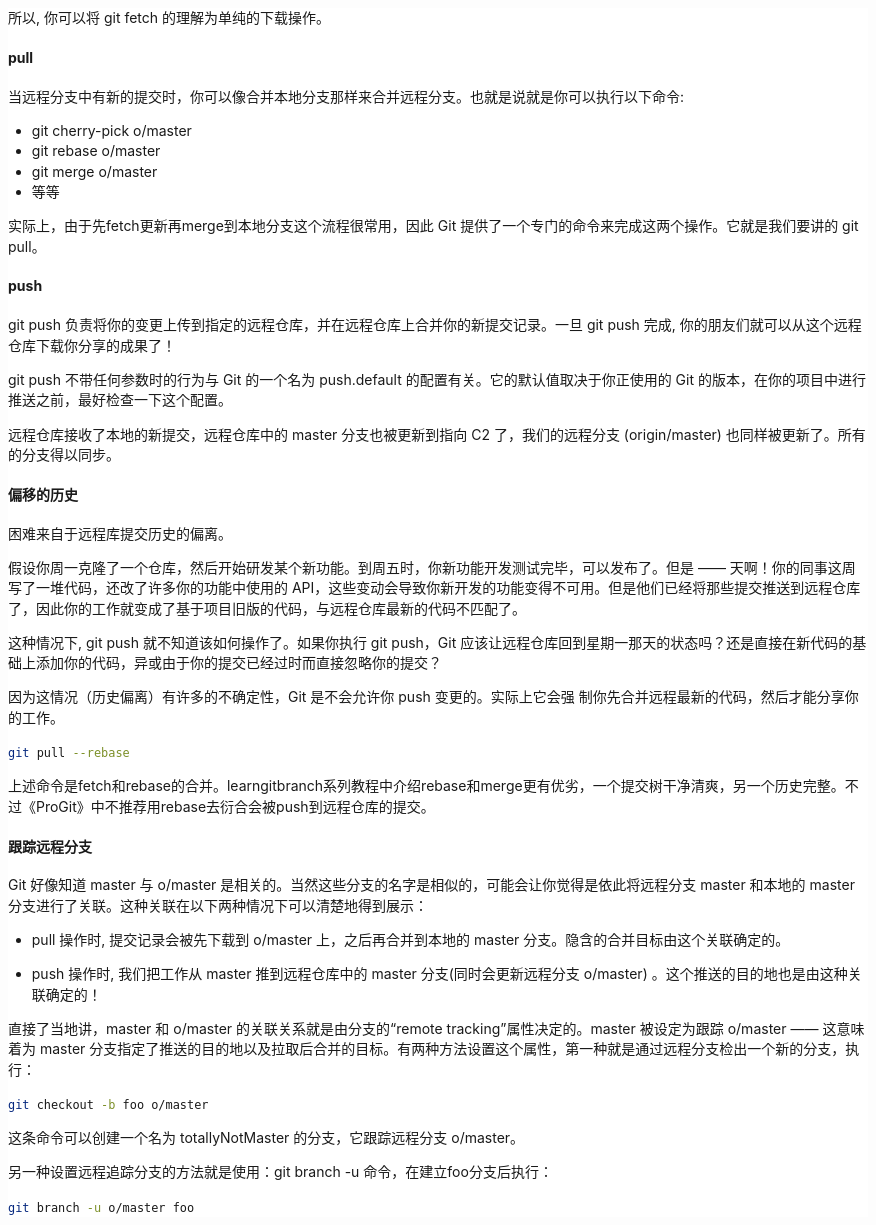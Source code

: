所以, 你可以将 git fetch 的理解为单纯的下载操作。

#### pull
当远程分支中有新的提交时，你可以像合并本地分支那样来合并远程分支。也就是说就是你可以执行以下命令:

- git cherry-pick o/master
- git rebase o/master
- git merge o/master
- 等等

实际上，由于先fetch更新再merge到本地分支这个流程很常用，因此 Git 提供了一个专门的命令来完成这两个操作。它就是我们要讲的 git pull。

#### push
git push 负责将你的变更上传到指定的远程仓库，并在远程仓库上合并你的新提交记录。一旦 git push 完成, 你的朋友们就可以从这个远程仓库下载你分享的成果了！

git push 不带任何参数时的行为与 Git 的一个名为 push.default 的配置有关。它的默认值取决于你正使用的 Git 的版本，在你的项目中进行推送之前，最好检查一下这个配置。

远程仓库接收了本地的新提交，远程仓库中的 master 分支也被更新到指向 C2 了，我们的远程分支 (origin/master) 也同样被更新了。所有的分支得以同步。

#### 偏移的历史
困难来自于远程库提交历史的偏离。

假设你周一克隆了一个仓库，然后开始研发某个新功能。到周五时，你新功能开发测试完毕，可以发布了。但是 —— 天啊！你的同事这周写了一堆代码，还改了许多你的功能中使用的 API，这些变动会导致你新开发的功能变得不可用。但是他们已经将那些提交推送到远程仓库了，因此你的工作就变成了基于项目旧版的代码，与远程仓库最新的代码不匹配了。

这种情况下, git push 就不知道该如何操作了。如果你执行 git push，Git 应该让远程仓库回到星期一那天的状态吗？还是直接在新代码的基础上添加你的代码，异或由于你的提交已经过时而直接忽略你的提交？

因为这情况（历史偏离）有许多的不确定性，Git 是不会允许你 push 变更的。实际上它会强
制你先合并远程最新的代码，然后才能分享你的工作。

```bash
git pull --rebase
```

上述命令是fetch和rebase的合并。learngitbranch系列教程中介绍rebase和merge更有优劣，一个提交树干净清爽，另一个历史完整。不过《ProGit》中不推荐用rebase去衍合会被push到远程仓库的提交。

#### 跟踪远程分支
Git 好像知道 master 与 o/master 是相关的。当然这些分支的名字是相似的，可能会让你觉得是依此将远程分支 master 和本地的 master 分支进行了关联。这种关联在以下两种情况下可以清楚地得到展示：

- pull 操作时, 提交记录会被先下载到 o/master 上，之后再合并到本地的 master 分支。隐含的合并目标由这个关联确定的。

- push 操作时, 我们把工作从 master 推到远程仓库中的 master 分支(同时会更新远程分支 o/master) 。这个推送的目的地也是由这种关联确定的！

直接了当地讲，master 和 o/master 的关联关系就是由分支的“remote tracking”属性决定的。master 被设定为跟踪 o/master —— 这意味着为 master 分支指定了推送的目的地以及拉取后合并的目标。有两种方法设置这个属性，第一种就是通过远程分支检出一个新的分支，执行：

```bash
git checkout -b foo o/master
```
这条命令可以创建一个名为 totallyNotMaster 的分支，它跟踪远程分支 o/master。

另一种设置远程追踪分支的方法就是使用：git branch -u 命令，在建立foo分支后执行：

```bash
git branch -u o/master foo
```
